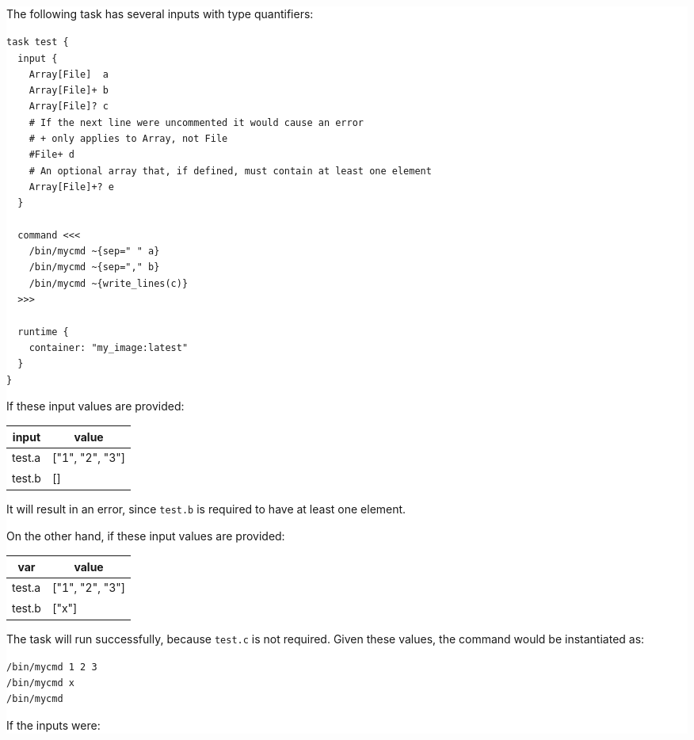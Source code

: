The following task has several inputs with type quantifiers:

```wdl
task test {
  input {
    Array[File]  a
    Array[File]+ b
    Array[File]? c
    # If the next line were uncommented it would cause an error
    # + only applies to Array, not File
    #File+ d
    # An optional array that, if defined, must contain at least one element
    Array[File]+? e
  }

  command <<<
    /bin/mycmd ~{sep=" " a}
    /bin/mycmd ~{sep="," b}
    /bin/mycmd ~{write_lines(c)}
  >>>
  
  runtime {
    container: "my_image:latest"
  }
}
```

If these input values are provided:

|input |value|
|------|-----|
|test.a|["1", "2", "3"]|
|test.b|[]|

It will result in an error, since `test.b` is required to have at least one element.

On the other hand, if these input values are provided:

|var   |value|
|------|-----|
|test.a|["1", "2", "3"]|
|test.b|["x"]|

The task will run successfully, because `test.c` is not required. Given these values, the command would be instantiated as:

```txt
/bin/mycmd 1 2 3
/bin/mycmd x
/bin/mycmd
```

If the inputs were:
